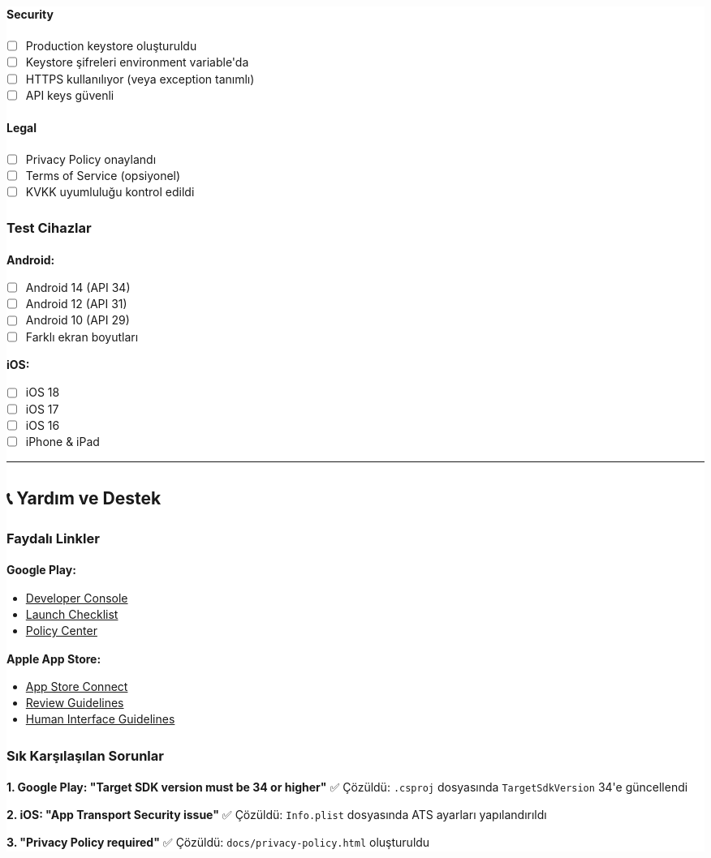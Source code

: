 #### Security
- [ ] Production keystore oluşturuldu
- [ ] Keystore şifreleri environment variable'da
- [ ] HTTPS kullanılıyor (veya exception tanımlı)
- [ ] API keys güvenli

#### Legal
- [ ] Privacy Policy onaylandı
- [ ] Terms of Service (opsiyonel)
- [ ] KVKK uyumluluğu kontrol edildi

### Test Cihazlar

**Android:**
- [ ] Android 14 (API 34)
- [ ] Android 12 (API 31)
- [ ] Android 10 (API 29)
- [ ] Farklı ekran boyutları

**iOS:**
- [ ] iOS 18
- [ ] iOS 17
- [ ] iOS 16
- [ ] iPhone & iPad

---

## 📞 Yardım ve Destek

### Faydalı Linkler

**Google Play:**
- [Developer Console](https://play.google.com/console)
- [Launch Checklist](https://developer.android.com/distribute/best-practices/launch/launch-checklist)
- [Policy Center](https://play.google.com/about/developer-content-policy/)

**Apple App Store:**
- [App Store Connect](https://appstoreconnect.apple.com)
- [Review Guidelines](https://developer.apple.com/app-store/review/guidelines/)
- [Human Interface Guidelines](https://developer.apple.com/design/human-interface-guidelines/)

### Sık Karşılaşılan Sorunlar

**1. Google Play: "Target SDK version must be 34 or higher"**
✅ Çözüldü: `.csproj` dosyasında `TargetSdkVersion` 34'e güncellendi

**2. iOS: "App Transport Security issue"**
✅ Çözüldü: `Info.plist` dosyasında ATS ayarları yapılandırıldı

**3. "Privacy Policy required"**
✅ Çözüldü: `docs/privacy-policy.html` oluşturuldu
